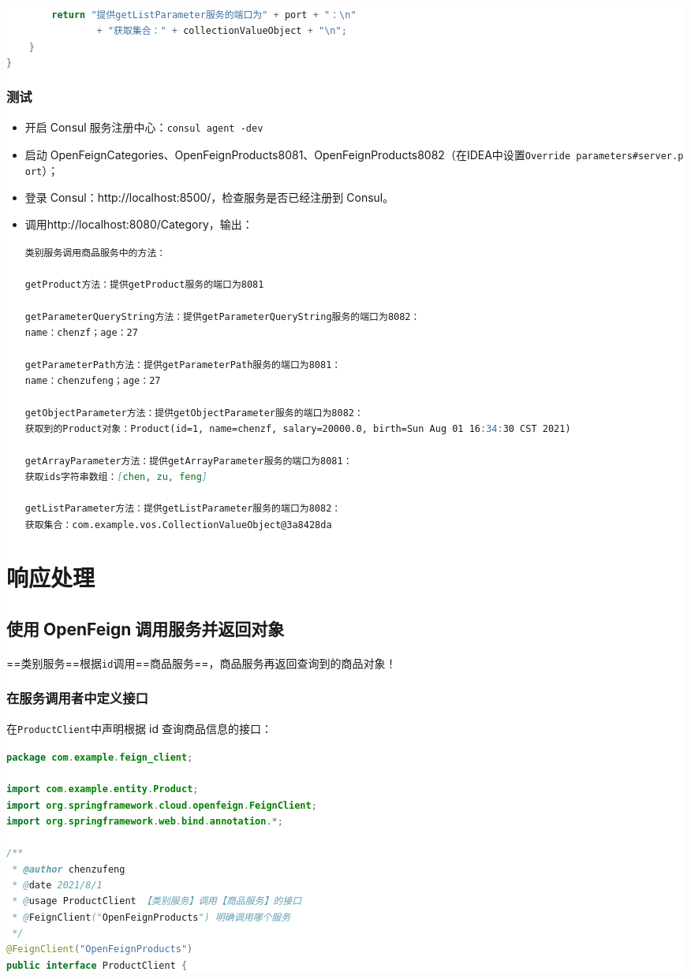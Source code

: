 ```java
        return "提供getListParameter服务的端口为" + port + "：\n"
                + "获取集合：" + collectionValueObject + "\n";
    }
}
```

### 测试

- 开启 Consul 服务注册中心：`consul agent -dev`

- 启动 OpenFeignCategories、OpenFeignProducts8081、OpenFeignProducts8082（在IDEA中设置`Override parameters#server.port`）；

- 登录 Consul：http://localhost:8500/，检查服务是否已经注册到 Consul。

- 调用http://localhost:8080/Category，输出：

  ```markdown
  类别服务调用商品服务中的方法：
  
  getProduct方法：提供getProduct服务的端口为8081
  
  getParameterQueryString方法：提供getParameterQueryString服务的端口为8082：
  name：chenzf；age：27
  
  getParameterPath方法：提供getParameterPath服务的端口为8081：
  name：chenzufeng；age：27
  
  getObjectParameter方法：提供getObjectParameter服务的端口为8082：
  获取到的Product对象：Product(id=1, name=chenzf, salary=20000.0, birth=Sun Aug 01 16:34:30 CST 2021)
  
  getArrayParameter方法：提供getArrayParameter服务的端口为8081：
  获取ids字符串数组：[chen, zu, feng]
  
  getListParameter方法：提供getListParameter服务的端口为8082：
  获取集合：com.example.vos.CollectionValueObject@3a8428da
  ```

  

# 响应处理

## 使用 OpenFeign 调用服务并返回对象

==类别服务==根据`id`调用==商品服务==，商品服务再返回查询到的商品对象！

### 在服务调用者中定义接口

在`ProductClient`中声明根据 id 查询商品信息的接口：

```java
package com.example.feign_client;

import com.example.entity.Product;
import org.springframework.cloud.openfeign.FeignClient;
import org.springframework.web.bind.annotation.*;

/**
 * @author chenzufeng
 * @date 2021/8/1
 * @usage ProductClient 【类别服务】调用【商品服务】的接口
 * @FeignClient("OpenFeignProducts") 明确调用哪个服务
 */
@FeignClient("OpenFeignProducts")
public interface ProductClient {

```